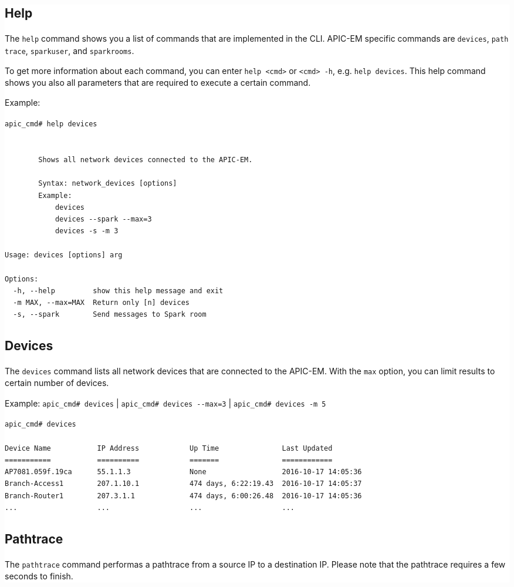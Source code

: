 
## Help
The `help` command shows you a list of commands that are implemented in the CLI. 
APIC-EM specific commands are `devices`, `pathtrace`, `sparkuser`, and `sparkrooms`. 

To get more information about each command, you can enter `help <cmd>` or `<cmd> -h`, e.g. `help devices`.
This help command shows you also all parameters that are required to execute a certain command.

Example:
```
apic_cmd# help devices


        Shows all network devices connected to the APIC-EM.

        Syntax: network_devices [options]
        Example:
            devices
            devices --spark --max=3
            devices -s -m 3

Usage: devices [options] arg

Options:
  -h, --help         show this help message and exit
  -m MAX, --max=MAX  Return only [n] devices
  -s, --spark        Send messages to Spark room
```

## Devices
The `devices` command lists all network devices that are connected to the APIC-EM. With the `max` option, you can limit results to certain number of devices.

Example: `apic_cmd# devices` | `apic_cmd# devices --max=3` | `apic_cmd# devices -m 5`

```
apic_cmd# devices

Device Name           IP Address            Up Time               Last Updated
===========           ==========            =======               ============
AP7081.059f.19ca      55.1.1.3              None                  2016-10-17 14:05:36
Branch-Access1        207.1.10.1            474 days, 6:22:19.43  2016-10-17 14:05:37
Branch-Router1        207.3.1.1             474 days, 6:00:26.48  2016-10-17 14:05:36
...					  ...					...					  ...
```


## Pathtrace
The `pathtrace` command performas a pathtrace from a source IP to a destination IP. Please note that 
the pathtrace requires a few seconds to finish. 
